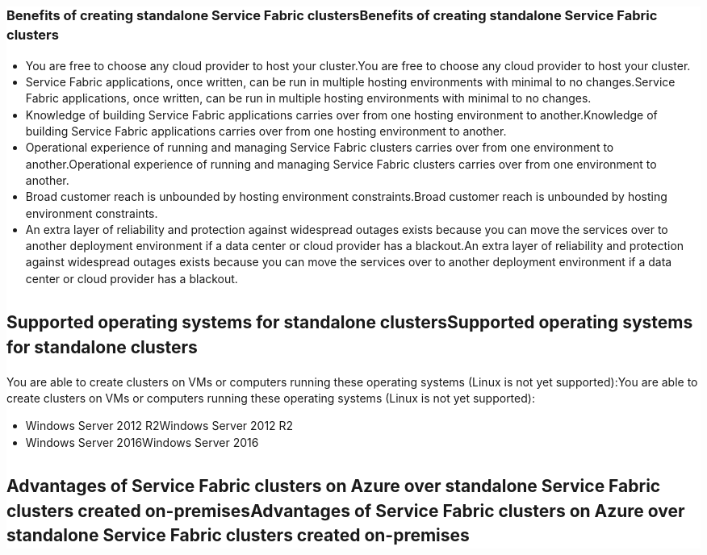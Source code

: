 ### <a name="benefits-of-creating-standalone-service-fabric-clusters"></a><span data-ttu-id="8c526-133">Benefits of creating standalone Service Fabric clusters</span><span class="sxs-lookup"><span data-stu-id="8c526-133">Benefits of creating standalone Service Fabric clusters</span></span>
* <span data-ttu-id="8c526-134">You are free to choose any cloud provider to host your cluster.</span><span class="sxs-lookup"><span data-stu-id="8c526-134">You are free to choose any cloud provider to host your cluster.</span></span>
* <span data-ttu-id="8c526-135">Service Fabric applications, once written, can be run in multiple hosting environments with minimal to no changes.</span><span class="sxs-lookup"><span data-stu-id="8c526-135">Service Fabric applications, once written, can be run in multiple hosting environments with minimal to no changes.</span></span>
* <span data-ttu-id="8c526-136">Knowledge of building Service Fabric applications carries over from one hosting environment to another.</span><span class="sxs-lookup"><span data-stu-id="8c526-136">Knowledge of building Service Fabric applications carries over from one hosting environment to another.</span></span>
* <span data-ttu-id="8c526-137">Operational experience of running and managing Service Fabric clusters carries over from one environment to another.</span><span class="sxs-lookup"><span data-stu-id="8c526-137">Operational experience of running and managing Service Fabric clusters carries over from one environment to another.</span></span>
* <span data-ttu-id="8c526-138">Broad customer reach is unbounded by hosting environment constraints.</span><span class="sxs-lookup"><span data-stu-id="8c526-138">Broad customer reach is unbounded by hosting environment constraints.</span></span>
* <span data-ttu-id="8c526-139">An extra layer of reliability and protection against widespread outages exists because you can move the services over to another deployment environment if a data center or cloud provider has a blackout.</span><span class="sxs-lookup"><span data-stu-id="8c526-139">An extra layer of reliability and protection against widespread outages exists because you can move the services over to another deployment environment if a data center or cloud provider has a blackout.</span></span>

## <a name="supported-operating-systems-for-standalone-clusters"></a><span data-ttu-id="8c526-140">Supported operating systems for standalone clusters</span><span class="sxs-lookup"><span data-stu-id="8c526-140">Supported operating systems for standalone clusters</span></span>
<span data-ttu-id="8c526-141">You are able to create clusters on VMs or computers running these operating systems (Linux is not yet supported):</span><span class="sxs-lookup"><span data-stu-id="8c526-141">You are able to create clusters on VMs or computers running these operating systems (Linux is not yet supported):</span></span>

* <span data-ttu-id="8c526-142">Windows Server 2012 R2</span><span class="sxs-lookup"><span data-stu-id="8c526-142">Windows Server 2012 R2</span></span>
* <span data-ttu-id="8c526-143">Windows Server 2016</span><span class="sxs-lookup"><span data-stu-id="8c526-143">Windows Server 2016</span></span> 

## <a name="advantages-of-service-fabric-clusters-on-azure-over-standalone-service-fabric-clusters-created-on-premises"></a><span data-ttu-id="8c526-144">Advantages of Service Fabric clusters on Azure over standalone Service Fabric clusters created on-premises</span><span class="sxs-lookup"><span data-stu-id="8c526-144">Advantages of Service Fabric clusters on Azure over standalone Service Fabric clusters created on-premises</span></span>